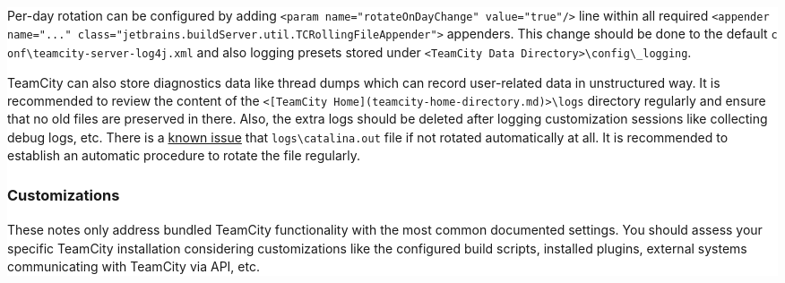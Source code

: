 Per\-day rotation can be configured by adding `<param name="rotateOnDayChange" value="true"/>` line within all required `<appender name="..." class="jetbrains.buildServer.util.TCRollingFileAppender">` appenders. This change should be done to the default `conf\teamcity-server-log4j.xml` and also logging presets stored under `<TeamCity Data Directory>\config\_logging`.

TeamCity can also store diagnostics data like thread dumps which can record user\-related data in unstructured way. It is recommended to review the content of the `<[TeamCity Home](teamcity-home-directory.md)>\logs` directory regularly and ensure that no old files are preserved in there. Also, the extra logs should be deleted after logging customization sessions like collecting debug logs, etc. There is a [known issue](https://youtrack.jetbrains.com/issue/TW-22596) that `logs\catalina.out` file if not rotated automatically at all. It is recommended to establish an automatic procedure to rotate the file regularly.

### Customizations

These notes only address bundled TeamCity functionality with the most common documented settings. You should assess your specific TeamCity installation considering customizations like the configured build scripts, installed plugins, external systems communicating with TeamCity via API, etc.

[//]: # (Internal note. Do not delete. "How To...d160e3129.txt")    


[//]: # (title: How To...)
[//]: # (auxiliary-id: viewpage.actionpageId113084582;How To...)
[//]: # (AltHead: checkpoint_segments)
[//]: # (Internal note. Do not delete. "How To...d160e1234.txt")    
[//]: # (AltHead: Proxy-Tomcat-RemoteIpValve)
[//]: # (Internal note. Do not delete. "How To...d160e1383.txt")
[//]: # (AltHead: environment_transfer)
[//]: # (Internal note. Do not delete. "How To...d160e1901.txt")  
[//]: # (Internal note. Do not delete. "How To...d160e2180.txt")    
[//]: # (Internal note. Do not delete. "How To...d160e2430.txt")